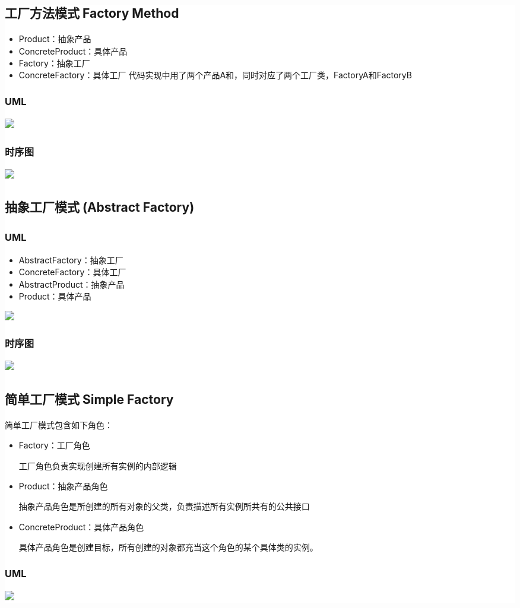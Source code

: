 ## 工厂方法模式 Factory Method

- Product：抽象产品
- ConcreteProduct：具体产品
- Factory：抽象工厂
- ConcreteFactory：具体工厂
  代码实现中用了两个产品A和，同时对应了两个工厂类，FactoryA和FactoryB

### UML

![](https://design-patterns.readthedocs.io/zh_CN/latest/_images/FactoryMethod.jpg)

### 时序图

![](https://design-patterns.readthedocs.io/zh_CN/latest/_images/seq_FactoryMethod.jpg)

## 抽象工厂模式 (Abstract Factory)

### UML

- AbstractFactory：抽象工厂
- ConcreteFactory：具体工厂
- AbstractProduct：抽象产品
- Product：具体产品

![](https://design-patterns.readthedocs.io/zh_CN/latest/_images/AbatractFactory.jpg)

### 时序图

![](https://design-patterns.readthedocs.io/zh_CN/latest/_images/seq_AbatractFactory.jpg)



## 简单工厂模式 Simple Factory

简单工厂模式包含如下角色：

 - Factory：工厂角色

    工厂角色负责实现创建所有实例的内部逻辑

 - Product：抽象产品角色

    抽象产品角色是所创建的所有对象的父类，负责描述所有实例所共有的公共接口

 - ConcreteProduct：具体产品角色

    具体产品角色是创建目标，所有创建的对象都充当这个角色的某个具体类的实例。

### UML

![](https://design-patterns.readthedocs.io/zh_CN/latest/_images/SimpleFactory.jpg)

